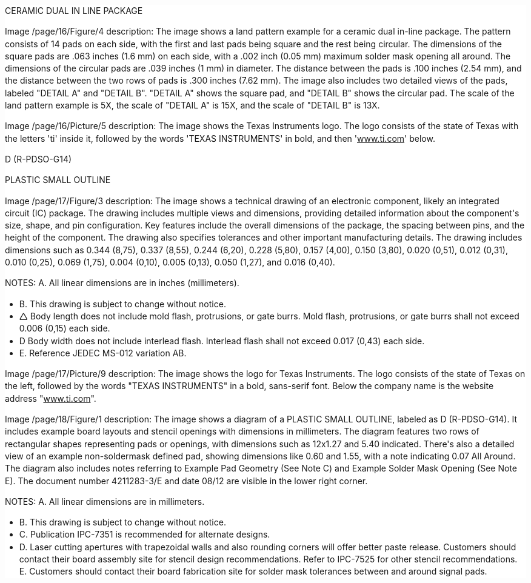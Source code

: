 CERAMIC DUAL IN LINE PACKAGE

Image /page/16/Figure/4 description: The image shows a land pattern example for a ceramic dual in-line package. The pattern consists of 14 pads on each side, with the first and last pads being square and the rest being circular. The dimensions of the square pads are .063 inches (1.6 mm) on each side, with a .002 inch (0.05 mm) maximum solder mask opening all around. The dimensions of the circular pads are .039 inches (1 mm) in diameter. The distance between the pads is .100 inches (2.54 mm), and the distance between the two rows of pads is .300 inches (7.62 mm). The image also includes two detailed views of the pads, labeled "DETAIL A" and "DETAIL B". "DETAIL A" shows the square pad, and "DETAIL B" shows the circular pad. The scale of the land pattern example is 5X, the scale of "DETAIL A" is 15X, and the scale of "DETAIL B" is 13X.

Image /page/16/Picture/5 description: The image shows the Texas Instruments logo. The logo consists of the state of Texas with the letters 'ti' inside it, followed by the words 'TEXAS INSTRUMENTS' in bold, and then 'www.ti.com' below.

D (R-PDSO-G14)

PLASTIC SMALL OUTLINE

Image /page/17/Figure/3 description: The image shows a technical drawing of an electronic component, likely an integrated circuit (IC) package. The drawing includes multiple views and dimensions, providing detailed information about the component's size, shape, and pin configuration. Key features include the overall dimensions of the package, the spacing between pins, and the height of the component. The drawing also specifies tolerances and other important manufacturing details. The drawing includes dimensions such as 0.344 (8,75), 0.337 (8,55), 0.244 (6,20), 0.228 (5,80), 0.157 (4,00), 0.150 (3,80), 0.020 (0,51), 0.012 (0,31), 0.010 (0,25), 0.069 (1,75), 0.004 (0,10), 0.005 (0,13), 0.050 (1,27), and 0.016 (0,40).

NOTES: A. All linear dimensions are in inches (millimeters).

- B. This drawing is subject to change without notice.
- 🛆 Body length does not include mold flash, protrusions, or gate burrs. Mold flash, protrusions, or gate burrs shall not exceed 0.006 (0,15) each side.
- D Body width does not include interlead flash. Interlead flash shall not exceed 0.017 (0,43) each side.
- E. Reference JEDEC MS-012 variation AB.

Image /page/17/Picture/9 description: The image shows the logo for Texas Instruments. The logo consists of the state of Texas on the left, followed by the words "TEXAS INSTRUMENTS" in a bold, sans-serif font. Below the company name is the website address "www.ti.com".

Image /page/18/Figure/1 description: The image shows a diagram of a PLASTIC SMALL OUTLINE, labeled as D (R-PDSO-G14). It includes example board layouts and stencil openings with dimensions in millimeters. The diagram features two rows of rectangular shapes representing pads or openings, with dimensions such as 12x1.27 and 5.40 indicated. There's also a detailed view of an example non-soldermask defined pad, showing dimensions like 0.60 and 1.55, with a note indicating 0.07 All Around. The diagram also includes notes referring to Example Pad Geometry (See Note C) and Example Solder Mask Opening (See Note E). The document number 4211283-3/E and date 08/12 are visible in the lower right corner.

NOTES: A. All linear dimensions are in millimeters.

- B. This drawing is subject to change without notice.
- C. Publication IPC-7351 is recommended for alternate designs.
- D. Laser cutting apertures with trapezoidal walls and also rounding corners will offer better paste release. Customers should contact their board assembly site for stencil design recommendations. Refer to IPC-7525 for other stencil recommendations. E. Customers should contact their board fabrication site for solder mask tolerances between and around signal pads.
